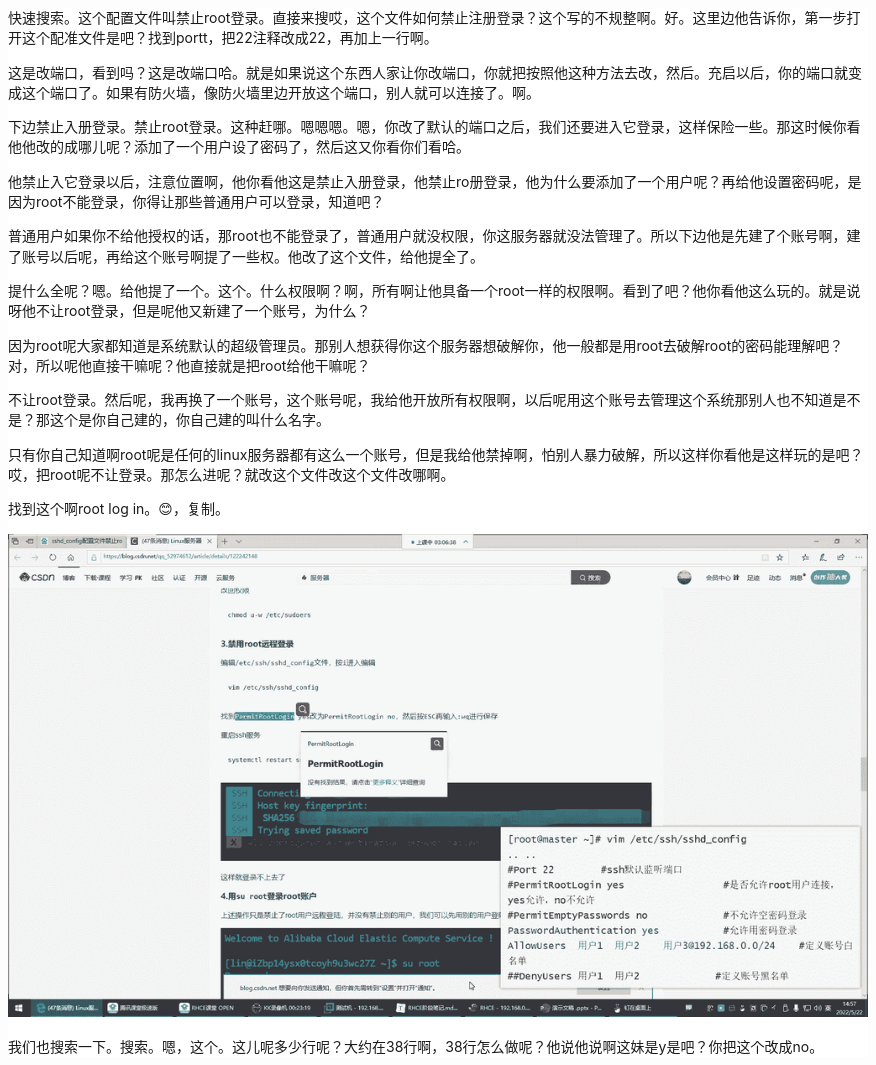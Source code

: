 快速搜索。这个配置文件叫禁止root登录。直接来搜哎，这个文件如何禁止注册登录？这个写的不规整啊。好。这里边他告诉你，第一步打开这个配准文件是吧？找到portt，把22注释改成22，再加上一行啊。

这是改端口，看到吗？这是改端口哈。就是如果说这个东西人家让你改端口，你就把按照他这种方法去改，然后。充启以后，你的端口就变成这个端口了。如果有防火墙，像防火墙里边开放这个端口，别人就可以连接了。啊。

下边禁止入册登录。禁止root登录。这种赶哪。嗯嗯嗯。嗯，你改了默认的端口之后，我们还要进入它登录，这样保险一些。那这时候你看他他改的成哪儿呢？添加了一个用户设了密码了，然后这又你看你们看哈。

他禁止入它登录以后，注意位置啊，他你看他这是禁止入册登录，他禁止ro册登录，他为什么要添加了一个用户呢？再给他设置密码呢，是因为root不能登录，你得让那些普通用户可以登录，知道吧？

普通用户如果你不给他授权的话，那root也不能登录了，普通用户就没权限，你这服务器就没法管理了。所以下边他是先建了个账号啊，建了账号以后呢，再给这个账号啊提了一些权。他改了这个文件，给他提全了。

提什么全呢？嗯。给他提了一个。这个。什么权限啊？啊，所有啊让他具备一个root一样的权限啊。看到了吧？他你看他这么玩的。就是说呀他不让root登录，但是呢他又新建了一个账号，为什么？

因为root呢大家都知道是系统默认的超级管理员。那别人想获得你这个服务器想破解你，他一般都是用root去破解root的密码能理解吧？对，所以呢他直接干嘛呢？他直接就是把root给他干嘛呢？

不让root登录。然后呢，我再换了一个账号，这个账号呢，我给他开放所有权限啊，以后呢用这个账号去管理这个系统那别人也不知道是不是？那这个是你自己建的，你自己建的叫什么名字。

只有你自己知道啊root呢是任何的linux服务器都有这么一个账号，但是我给他禁掉啊，怕别人暴力破解，所以这样你看他是这样玩的是吧？哎，把root呢不让登录。那怎么进呢？就改这个文件改这个文件改哪啊。

找到这个啊root log in。😊，复制。

![](img/f5f8b9f8b136e623b2c22186f0505930_69.png)

我们也搜索一下。搜索。嗯，这个。这儿呢多少行呢？大约在38行啊，38行怎么做呢？他说他说啊这妹是y是吧？你把这个改成no。


